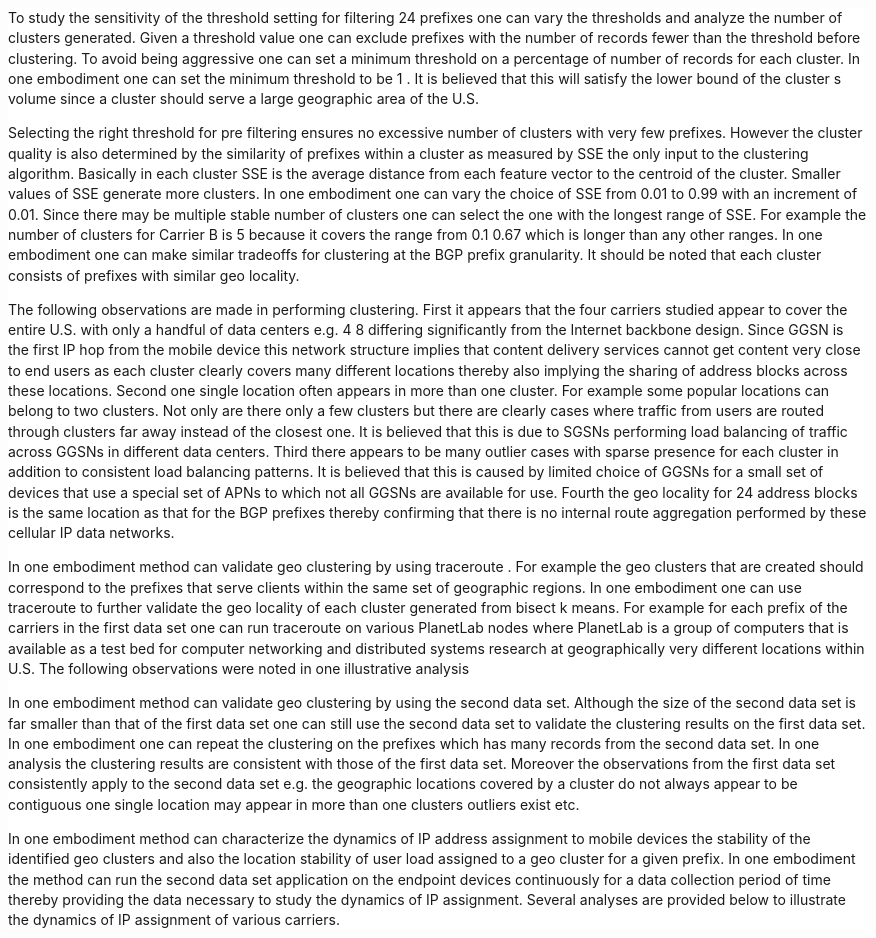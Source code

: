 To study the sensitivity of the threshold setting for filtering 24 prefixes one can vary the thresholds and analyze the number of clusters generated. Given a threshold value one can exclude prefixes with the number of records fewer than the threshold before clustering. To avoid being aggressive one can set a minimum threshold on a percentage of number of records for each cluster. In one embodiment one can set the minimum threshold to be 1 . It is believed that this will satisfy the lower bound of the cluster s volume since a cluster should serve a large geographic area of the U.S.

Selecting the right threshold for pre filtering ensures no excessive number of clusters with very few prefixes. However the cluster quality is also determined by the similarity of prefixes within a cluster as measured by SSE the only input to the clustering algorithm. Basically in each cluster SSE is the average distance from each feature vector to the centroid of the cluster. Smaller values of SSE generate more clusters. In one embodiment one can vary the choice of SSE from 0.01 to 0.99 with an increment of 0.01. Since there may be multiple stable number of clusters one can select the one with the longest range of SSE. For example the number of clusters for Carrier B is 5 because it covers the range from 0.1 0.67 which is longer than any other ranges. In one embodiment one can make similar tradeoffs for clustering at the BGP prefix granularity. It should be noted that each cluster consists of prefixes with similar geo locality.

The following observations are made in performing clustering. First it appears that the four carriers studied appear to cover the entire U.S. with only a handful of data centers e.g. 4 8 differing significantly from the Internet backbone design. Since GGSN is the first IP hop from the mobile device this network structure implies that content delivery services cannot get content very close to end users as each cluster clearly covers many different locations thereby also implying the sharing of address blocks across these locations. Second one single location often appears in more than one cluster. For example some popular locations can belong to two clusters. Not only are there only a few clusters but there are clearly cases where traffic from users are routed through clusters far away instead of the closest one. It is believed that this is due to SGSNs performing load balancing of traffic across GGSNs in different data centers. Third there appears to be many outlier cases with sparse presence for each cluster in addition to consistent load balancing patterns. It is believed that this is caused by limited choice of GGSNs for a small set of devices that use a special set of APNs to which not all GGSNs are available for use. Fourth the geo locality for 24 address blocks is the same location as that for the BGP prefixes thereby confirming that there is no internal route aggregation performed by these cellular IP data networks.

In one embodiment method can validate geo clustering by using traceroute . For example the geo clusters that are created should correspond to the prefixes that serve clients within the same set of geographic regions. In one embodiment one can use traceroute to further validate the geo locality of each cluster generated from bisect k means. For example for each prefix of the carriers in the first data set one can run traceroute on various PlanetLab nodes where PlanetLab is a group of computers that is available as a test bed for computer networking and distributed systems research at geographically very different locations within U.S. The following observations were noted in one illustrative analysis 

In one embodiment method can validate geo clustering by using the second data set. Although the size of the second data set is far smaller than that of the first data set one can still use the second data set to validate the clustering results on the first data set. In one embodiment one can repeat the clustering on the prefixes which has many records from the second data set. In one analysis the clustering results are consistent with those of the first data set. Moreover the observations from the first data set consistently apply to the second data set e.g. the geographic locations covered by a cluster do not always appear to be contiguous one single location may appear in more than one clusters outliers exist etc.

In one embodiment method can characterize the dynamics of IP address assignment to mobile devices the stability of the identified geo clusters and also the location stability of user load assigned to a geo cluster for a given prefix. In one embodiment the method can run the second data set application on the endpoint devices continuously for a data collection period of time thereby providing the data necessary to study the dynamics of IP assignment. Several analyses are provided below to illustrate the dynamics of IP assignment of various carriers.
